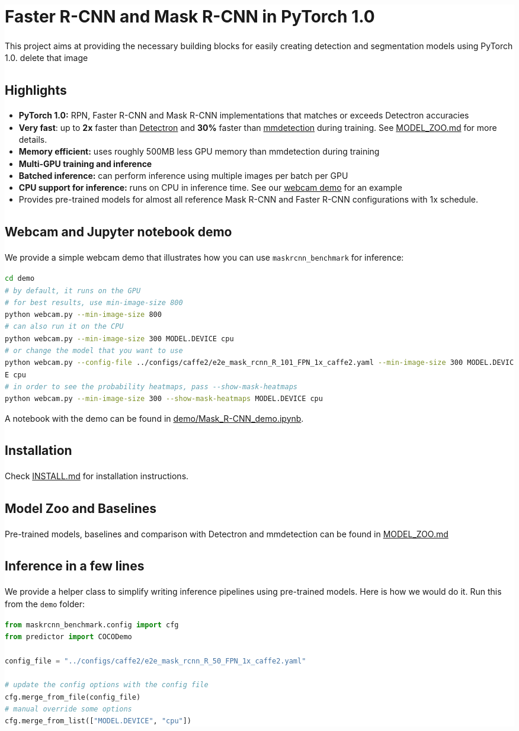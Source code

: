 # Faster R-CNN and Mask R-CNN in PyTorch 1.0

This project aims at providing the necessary building blocks for easily
creating detection and segmentation models using PyTorch 1.0.
delete that image
## Highlights
- **PyTorch 1.0:** RPN, Faster R-CNN and Mask R-CNN implementations that matches or exceeds Detectron accuracies
- **Very fast**: up to **2x** faster than [Detectron](https://github.com/facebookresearch/Detectron) and **30%** faster than [mmdetection](https://github.com/open-mmlab/mmdetection) during training. See [MODEL_ZOO.md](MODEL_ZOO.md) for more details.
- **Memory efficient:** uses roughly 500MB less GPU memory than mmdetection during training
- **Multi-GPU training and inference**
- **Batched inference:** can perform inference using multiple images per batch per GPU
- **CPU support for inference:** runs on CPU in inference time. See our [webcam demo](demo) for an example
- Provides pre-trained models for almost all reference Mask R-CNN and Faster R-CNN configurations with 1x schedule.

## Webcam and Jupyter notebook demo

We provide a simple webcam demo that illustrates how you can use `maskrcnn_benchmark` for inference:
```bash
cd demo
# by default, it runs on the GPU
# for best results, use min-image-size 800
python webcam.py --min-image-size 800
# can also run it on the CPU
python webcam.py --min-image-size 300 MODEL.DEVICE cpu
# or change the model that you want to use
python webcam.py --config-file ../configs/caffe2/e2e_mask_rcnn_R_101_FPN_1x_caffe2.yaml --min-image-size 300 MODEL.DEVICE cpu
# in order to see the probability heatmaps, pass --show-mask-heatmaps
python webcam.py --min-image-size 300 --show-mask-heatmaps MODEL.DEVICE cpu
```

A notebook with the demo can be found in [demo/Mask_R-CNN_demo.ipynb](demo/Mask_R-CNN_demo.ipynb).

## Installation

Check [INSTALL.md](INSTALL.md) for installation instructions.


## Model Zoo and Baselines

Pre-trained models, baselines and comparison with Detectron and mmdetection
can be found in [MODEL_ZOO.md](MODEL_ZOO.md)

## Inference in a few lines
We provide a helper class to simplify writing inference pipelines using pre-trained models.
Here is how we would do it. Run this from the `demo` folder:
```python
from maskrcnn_benchmark.config import cfg
from predictor import COCODemo

config_file = "../configs/caffe2/e2e_mask_rcnn_R_50_FPN_1x_caffe2.yaml"

# update the config options with the config file
cfg.merge_from_file(config_file)
# manual override some options
cfg.merge_from_list(["MODEL.DEVICE", "cpu"])
```
